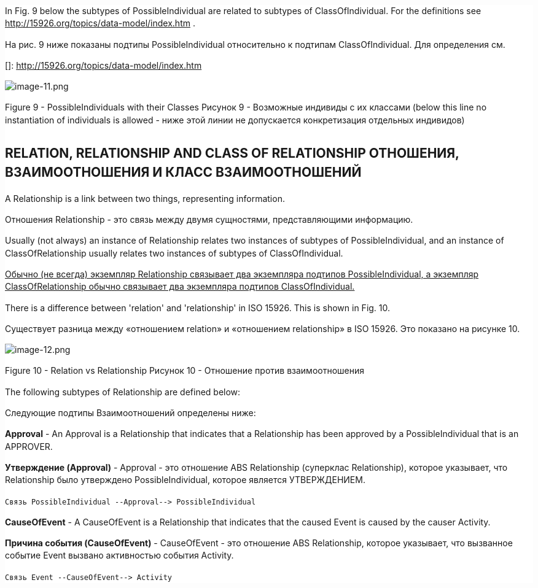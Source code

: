 In Fig. 9 below the subtypes of PossibleIndividual are related to subtypes of ClassOfIndividual. For the definitions see http://15926.org/topics/data-model/index.htm .

 На рис. 9 ниже показаны подтипы PossibleIndividual относительно к подтипам ClassOfIndividual. Для определения см. 

[]: http://15926.org/topics/data-model/index.htm

![image-11.png](C:\Users\Nata\Desktop\онтологія\git_v1\images_ISO15926_cons_paper/image-11.png)

Figure 9 - PossibleIndividuals with their Classes Рисунок 9 - Возможные индивиды с их классами (below this line no instantiation of individuals is allowed - ниже этой линии не допускается конкретизация отдельных индивидов)

## **RELATION, RELATIONSHIP AND CLASS OF RELATIONSHIP ОТНОШЕНИЯ, ВЗАИМООТНОШЕНИЯ И КЛАСС ВЗАИМООТНОШЕНИЙ**

A Relationship is a link between two things, representing information. 

Отношения Relationship - это связь между двумя сущностями, представляющими информацию.

Usually (not always) an instance of Relationship relates two instances of subtypes of PossibleIndividual, and an instance of ClassOfRelationship usually relates two instances of subtypes of ClassOfIndividual. 

<u>Обычно (не всегда) экземпляр Relationship связывает два экземпляра подтипов PossibleIndividual, а экземпляр ClassOfRelationship обычно связывает два экземпляра подтипов ClassOfIndividual.</u>

There is a difference between 'relation' and 'relationship' in ISO 15926. This is shown in Fig. 10.

 Существует разница между «отношением relation» и «отношением relationship» в ISO 15926. Это показано на рисунке 10.

![image-12.png](C:\Users\Nata\Desktop\онтологія\git_v1\images_ISO15926_cons_paper/image-12.png)

Figure 10 - Relation vs Relationship Рисунок 10 - Отношение против взаимоотношения

The following subtypes of Relationship are defined below:

Следующие подтипы Взаимоотношений определены ниже:

**Approval** - An Approval is a Relationship that indicates that a Relationship has been approved by a PossibleIndividual that is an APPROVER.

**Утверждение (Approval)** - Approval - это отношение ABS Relationship (суперклас Relationship), которое указывает, что Relationship было утверждено PossibleIndividual, которое является УТВЕРЖДЕНИЕМ. 

```
Связь PossibleIndividual --Approval--> PossibleIndividual
```

**CauseOfEvent** - A CauseOfEvent is a Relationship that indicates that the caused Event is caused by the causer Activity.

**Причина события (CauseOfEvent)** - CauseOfEvent - это отношение ABS Relationship, которое указывает, что вызванное событие Event вызвано активностью события Activity.

```
Cвязь Event --CauseOfEvent--> Activity
```
